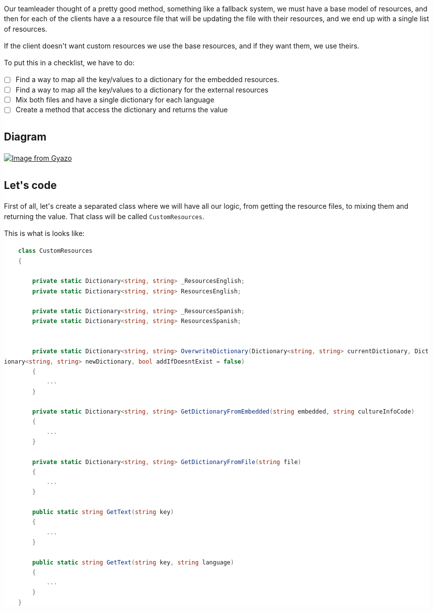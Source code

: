 Our teamleader thought of a pretty good method, something like a fallback system, we must have a base model of resources, and then for each of the clients have a a resource file that will be updating the file with their resources, and we end up with a single list of resources. 

If the client doesn't want custom resources we use the base resources, and if they want them, we use theirs.

To put this in a checklist, we have to do:
- [ ] Find a way to map all the key/values to a dictionary for the embedded resources.
- [ ] Find a way to map all the key/values to a dictionary for the external resources
- [ ] Mix both files and have a single dictionary for each language
- [ ] Create a method that access the dictionary and returns the value

## Diagram

[![Image from Gyazo](https://i.gyazo.com/c7e9ae6c7792c3bace10ff9b3b2b08ee.png)](https://gyazo.com/c7e9ae6c7792c3bace10ff9b3b2b08ee)

## Let's code

First of all, let's create a separated class where we will have all our logic, from getting the resource files, to mixing them and returning the value. That class will be called `CustomResources`.

This is what is looks like:

```csharp
    class CustomResources
    {

        private static Dictionary<string, string> _ResourcesEnglish;
        private static Dictionary<string, string> ResourcesEnglish;

        private static Dictionary<string, string> _ResourcesSpanish;
        private static Dictionary<string, string> ResourcesSpanish;


        private static Dictionary<string, string> OverwriteDictionary(Dictionary<string, string> currentDictionary, Dictionary<string, string> newDictionary, bool addIfDoesntExist = false)
        {
            ...
        }

        private static Dictionary<string, string> GetDictionaryFromEmbedded(string embedded, string cultureInfoCode)
        {
            ...
        }

        private static Dictionary<string, string> GetDictionaryFromFile(string file)
        {
            ...
        }

        public static string GetText(string key)
        {
            ...
        }

        public static string GetText(string key, string language)
        {
            ...
        }
    }
```
